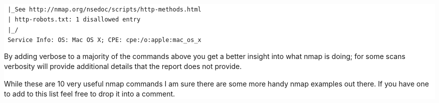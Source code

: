      |_See http://nmap.org/nsedoc/scripts/http-methods.html
     | http-robots.txt: 1 disallowed entry
     |_/
     Service Info: OS: Mac OS X; CPE: cpe:/o:apple:mac_os_x

By adding verbose to a majority of the commands above you get a better insight into what nmap is doing; for some scans verbosity will provide additional details that the report does not provide.

While these are 10 very useful nmap commands I am sure there are some more handy nmap examples out there. If you have one to add to this list feel free to drop it into a comment.
